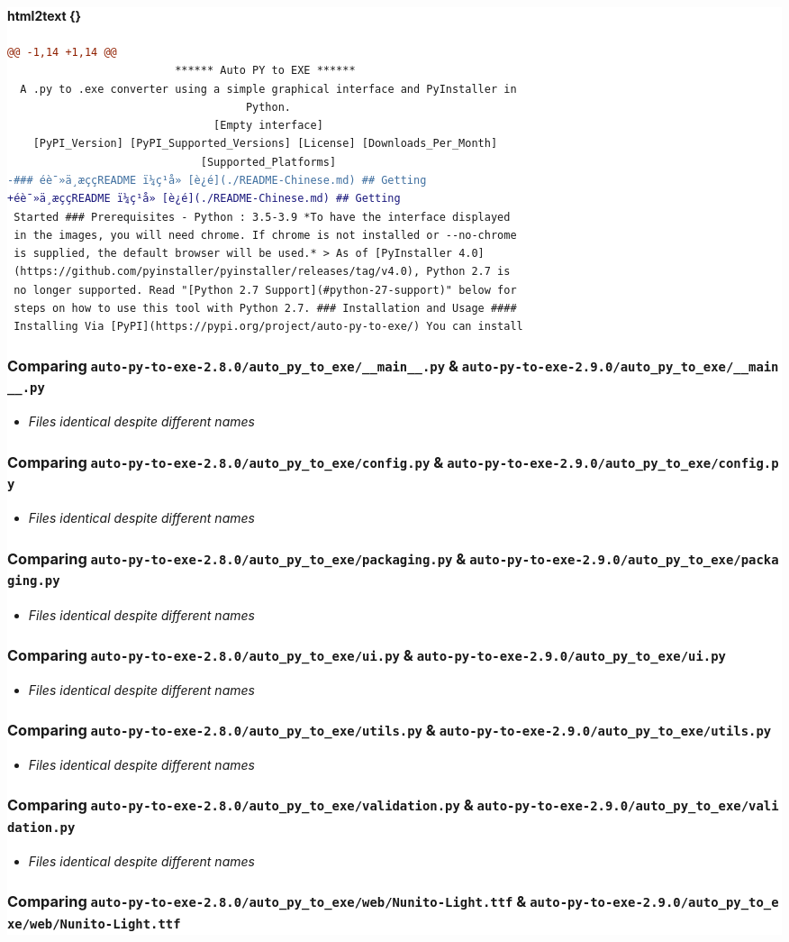 #### html2text {}

```diff
@@ -1,14 +1,14 @@
                          ****** Auto PY to EXE ******
  A .py to .exe converter using a simple graphical interface and PyInstaller in
                                     Python.
                                [Empty interface]
    [PyPI_Version] [PyPI_Supported_Versions] [License] [Downloads_Per_Month]
                              [Supported_Platforms]
-### éè¯»ä¸­æççREADME ï¼ç¹å» [è¿é](./README-Chinese.md) ## Getting
+éè¯»ä¸­æççREADME ï¼ç¹å» [è¿é](./README-Chinese.md) ## Getting
 Started ### Prerequisites - Python : 3.5-3.9 *To have the interface displayed
 in the images, you will need chrome. If chrome is not installed or --no-chrome
 is supplied, the default browser will be used.* > As of [PyInstaller 4.0]
 (https://github.com/pyinstaller/pyinstaller/releases/tag/v4.0), Python 2.7 is
 no longer supported. Read "[Python 2.7 Support](#python-27-support)" below for
 steps on how to use this tool with Python 2.7. ### Installation and Usage ####
 Installing Via [PyPI](https://pypi.org/project/auto-py-to-exe/) You can install
```

### Comparing `auto-py-to-exe-2.8.0/auto_py_to_exe/__main__.py` & `auto-py-to-exe-2.9.0/auto_py_to_exe/__main__.py`

 * *Files identical despite different names*

### Comparing `auto-py-to-exe-2.8.0/auto_py_to_exe/config.py` & `auto-py-to-exe-2.9.0/auto_py_to_exe/config.py`

 * *Files identical despite different names*

### Comparing `auto-py-to-exe-2.8.0/auto_py_to_exe/packaging.py` & `auto-py-to-exe-2.9.0/auto_py_to_exe/packaging.py`

 * *Files identical despite different names*

### Comparing `auto-py-to-exe-2.8.0/auto_py_to_exe/ui.py` & `auto-py-to-exe-2.9.0/auto_py_to_exe/ui.py`

 * *Files identical despite different names*

### Comparing `auto-py-to-exe-2.8.0/auto_py_to_exe/utils.py` & `auto-py-to-exe-2.9.0/auto_py_to_exe/utils.py`

 * *Files identical despite different names*

### Comparing `auto-py-to-exe-2.8.0/auto_py_to_exe/validation.py` & `auto-py-to-exe-2.9.0/auto_py_to_exe/validation.py`

 * *Files identical despite different names*

### Comparing `auto-py-to-exe-2.8.0/auto_py_to_exe/web/Nunito-Light.ttf` & `auto-py-to-exe-2.9.0/auto_py_to_exe/web/Nunito-Light.ttf`
